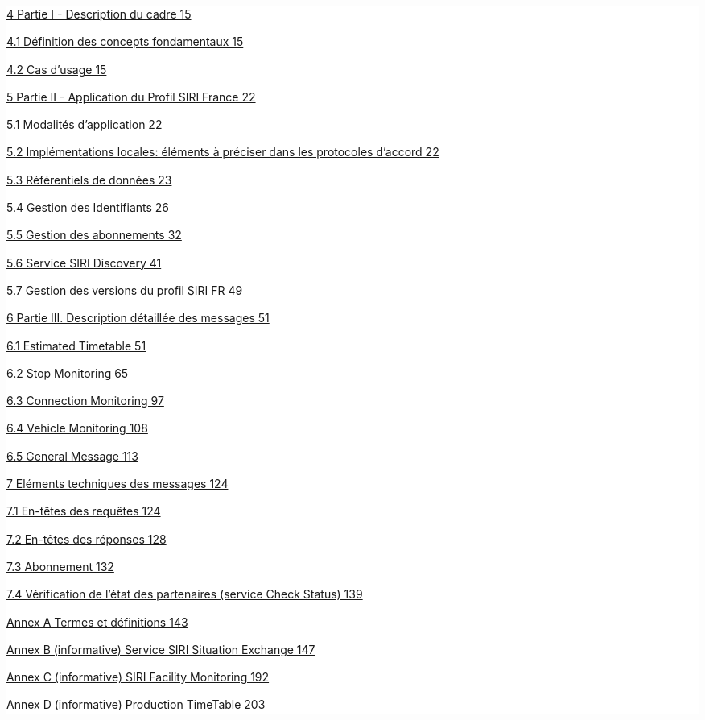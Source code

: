 [4 Partie I - Description du cadre 15](#partie-i---description-du-cadre)

[4.1 Définition des concepts fondamentaux
15](#définition-des-concepts-fondamentaux)

[4.2 Cas d’usage 15](#cas-dusage)

[5 Partie II - Application du Profil SIRI France
22](#partie-ii---application-du-profil-siri-france)

[5.1 Modalités d’application 22](#modalités-dapplication)

[5.2 Implémentations locales: éléments à préciser dans les protocoles
d’accord
22](#implémentations-locales-éléments-à-préciser-dans-les-protocoles-daccord)

[5.3 Référentiels de données 23](#référentiels-de-données)

[5.4 Gestion des Identifiants 26](#gestion-des-identifiants)

[5.5 Gestion des abonnements 32](#gestion-des-abonnements)

[5.6 Service SIRI Discovery 41](#service-siri-discovery)

[5.7 Gestion des versions du profil SIRI FR
49](#gestion-des-versions-du-profil-siri-fr)

[6 Partie III. Description détaillée des messages
51](#partie-iii.-description-détaillée-des-messages)

[6.1 Estimated Timetable 51](#estimated-timetable)

[6.2 Stop Monitoring 65](#stop-monitoring)

[6.3 Connection Monitoring 97](#connection-monitoring)

[6.4 Vehicle Monitoring 108](#vehicle-monitoring)

[6.5 General Message 113](#general-message)

[7 Eléments techniques des messages
124](#eléments-techniques-des-messages)

[7.1 En-têtes des requêtes 124](#en-têtes-des-requêtes)

[7.2 En-têtes des réponses 128](#en-têtes-des-réponses)

[7.3 Abonnement 132](#abonnement)

[7.4 Vérification de l’état des partenaires (service Check Status)
139](#vérification-de-létat-des-partenaires-service-check-status)

[Annex A Termes et définitions 143](#__RefHeading___Toc26889615)

[Annex B (informative) Service SIRI Situation Exchange
147](#__RefHeading___Toc26889616)

[Annex C (informative) SIRI Facility Monitoring
192](#__RefHeading___Toc26889694)

[Annex D (informative) Production TimeTable
203](#__RefHeading___Toc26889704)
